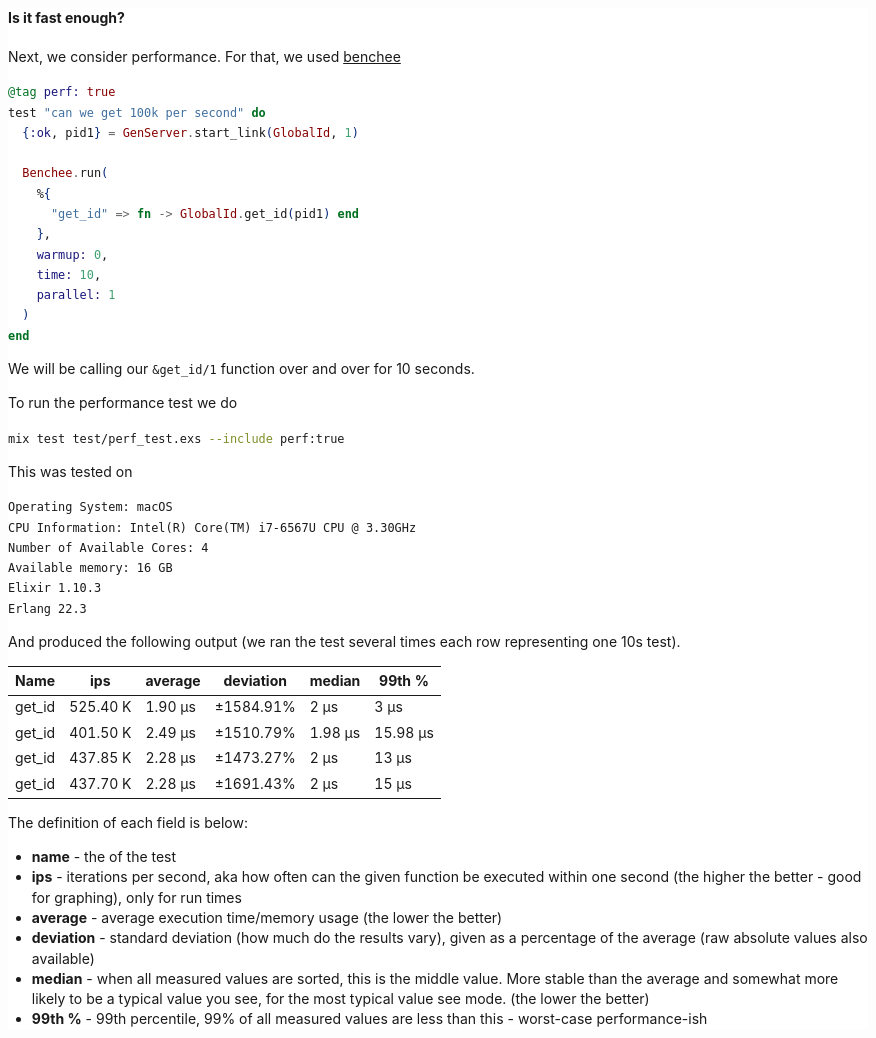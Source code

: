 #### Is it fast enough?

Next, we consider performance.  For that, we used [benchee](https://hex.pm/packages/benchee)

```elixir
@tag perf: true
test "can we get 100k per second" do
  {:ok, pid1} = GenServer.start_link(GlobalId, 1)

  Benchee.run(
    %{
      "get_id" => fn -> GlobalId.get_id(pid1) end
    },
    warmup: 0,
    time: 10,
    parallel: 1
  )
end
```

We will be calling our `&get_id/1` function over and
over for 10 seconds.

To run the performance test we do

```bash
mix test test/perf_test.exs --include perf:true
```

This was tested on

```
Operating System: macOS
CPU Information: Intel(R) Core(TM) i7-6567U CPU @ 3.30GHz
Number of Available Cores: 4
Available memory: 16 GB
Elixir 1.10.3
Erlang 22.3
```

And produced the following output (we ran the test several times
each row representing one 10s test).

| Name | ips | average | deviation | median | 99th %
| --- | --- | --- | --- | --- | --- |
| get_id | 525.40 K | 1.90 μs | ±1584.91% | 2 μs | 3 μs
| get_id | 401.50 K | 2.49 μs | ±1510.79% | 1.98 μs | 15.98 μs
| get_id | 437.85 K | 2.28 μs | ±1473.27% | 2 μs | 13 μs
| get_id | 437.70 K | 2.28 μs | ±1691.43% | 2 μs | 15 μs

The definition of each field is below:

* **name** - the of the test
* **ips** - iterations per second, aka how often can the given function be executed within one second (the higher the better - good for graphing), only for run times
* **average** - average execution time/memory usage (the lower the better)
* **deviation** - standard deviation (how much do the results vary), given as a percentage of the average (raw absolute values also available)
* **median** - when all measured values are sorted, this is the middle value. More stable than the average and somewhat more likely to be a typical value you see, for the most typical value see mode. (the lower the better)
* **99th %** - 99th percentile, 99% of all measured values are less than this - worst-case performance-ish
